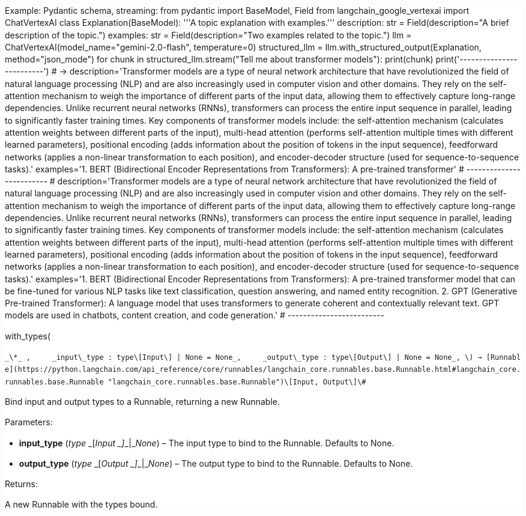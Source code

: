 Example: Pydantic schema, streaming:                    from pydantic import BaseModel, Field     from langchain_google_vertexai import ChatVertexAI          class Explanation(BaseModel):         '''A topic explanation with examples.'''         description: str = Field(description="A brief description of the topic.")         examples: str = Field(description="Two examples related to the topic.")          llm = ChatVertexAI(model_name="gemini-2.0-flash", temperature=0)     structured_llm = llm.with_structured_output(Explanation, method="json_mode")          for chunk in structured_llm.stream("Tell me about transformer models"):         print(chunk)         print('-------------------------')     # -> description='Transformer models are a type of neural network architecture that have revolutionized the field of natural language processing (NLP) and are also increasingly used in computer vision and other domains. They rely on the self-attention mechanism to weigh the importance of different parts of the input data, allowing them to effectively capture long-range dependencies. Unlike recurrent neural networks (RNNs), transformers can process the entire input sequence in parallel, leading to significantly faster training times. Key components of transformer models include: the self-attention mechanism (calculates attention weights between different parts of the input), multi-head attention (performs self-attention multiple times with different learned parameters), positional encoding (adds information about the position of tokens in the input sequence), feedforward networks (applies a non-linear transformation to each position), and encoder-decoder structure (used for sequence-to-sequence tasks).' examples='1. BERT (Bidirectional Encoder Representations from Transformers): A pre-trained transformer'     #    -------------------------     #    description='Transformer models are a type of neural network architecture that have revolutionized the field of natural language processing (NLP) and are also increasingly used in computer vision and other domains. They rely on the self-attention mechanism to weigh the importance of different parts of the input data, allowing them to effectively capture long-range dependencies. Unlike recurrent neural networks (RNNs), transformers can process the entire input sequence in parallel, leading to significantly faster training times. Key components of transformer models include: the self-attention mechanism (calculates attention weights between different parts of the input), multi-head attention (performs self-attention multiple times with different learned parameters), positional encoding (adds information about the position of tokens in the input sequence), feedforward networks (applies a non-linear transformation to each position), and encoder-decoder structure (used for sequence-to-sequence tasks).' examples='1. BERT (Bidirectional Encoder Representations from Transformers): A pre-trained transformer model that can be fine-tuned for various NLP tasks like text classification, question answering, and named entity recognition. 2. GPT (Generative Pre-trained Transformer): A language model that uses transformers to generate coherent and contextually relevant text. GPT models are used in chatbots, content creation, and code generation.'     #    -------------------------     

with\_types\(

    _\*_ ,     _input\_type : type\[Input\] | None = None_,     _output\_type : type\[Output\] | None = None_, \) → [Runnable](https://python.langchain.com/api_reference/core/runnables/langchain_core.runnables.base.Runnable.html#langchain_core.runnables.base.Runnable "langchain_core.runnables.base.Runnable")\[Input, Output\]\#     

Bind input and output types to a Runnable, returning a new Runnable.

Parameters:     

  * **input\_type** \(_type_ _\[__Input_ _\]__|__None_\) – The input type to bind to the Runnable. Defaults to None.

  * **output\_type** \(_type_ _\[__Output_ _\]__|__None_\) – The output type to bind to the Runnable. Defaults to None.

Returns:     

A new Runnable with the types bound.
